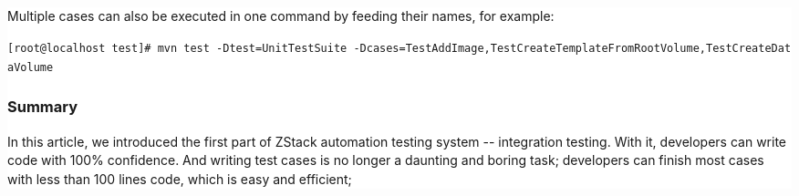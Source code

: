 Multiple cases can also be executed in one command by feeding their names, for example:

    [root@localhost test]# mvn test -Dtest=UnitTestSuite -Dcases=TestAddImage,TestCreateTemplateFromRootVolume,TestCreateDataVolume
    
    
### Summary

In this article, we introduced the first part of ZStack automation testing system -- integration testing. With it, developers
can write code with 100% confidence. And writing test cases is no longer a daunting and boring task; developers can finish most
cases with less than 100 lines code, which is easy and efficient;






